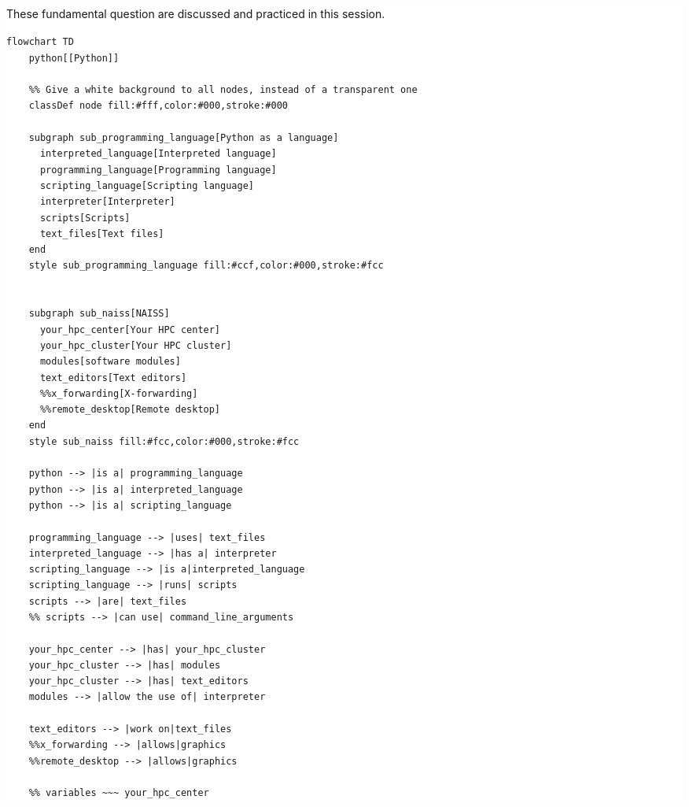 These fundamental question are discussed and practiced in this session.

```mermaid
flowchart TD
    python[[Python]]

    %% Give a white background to all nodes, instead of a transparent one
    classDef node fill:#fff,color:#000,stroke:#000

    subgraph sub_programming_language[Python as a language]
      interpreted_language[Interpreted language]
      programming_language[Programming language]
      scripting_language[Scripting language]
      interpreter[Interpreter]
      scripts[Scripts]
      text_files[Text files]
    end
    style sub_programming_language fill:#ccf,color:#000,stroke:#fcc


    subgraph sub_naiss[NAISS]
      your_hpc_center[Your HPC center]
      your_hpc_cluster[Your HPC cluster]
      modules[software modules]
      text_editors[Text editors]
      %%x_forwarding[X-forwarding]
      %%remote_desktop[Remote desktop]
    end
    style sub_naiss fill:#fcc,color:#000,stroke:#fcc

    python --> |is a| programming_language
    python --> |is a| interpreted_language
    python --> |is a| scripting_language

    programming_language --> |uses| text_files
    interpreted_language --> |has a| interpreter
    scripting_language --> |is a|interpreted_language
    scripting_language --> |runs| scripts
    scripts --> |are| text_files
    %% scripts --> |can use| command_line_arguments

    your_hpc_center --> |has| your_hpc_cluster
    your_hpc_cluster --> |has| modules
    your_hpc_cluster --> |has| text_editors
    modules --> |allow the use of| interpreter

    text_editors --> |work on|text_files
    %%x_forwarding --> |allows|graphics
    %%remote_desktop --> |allows|graphics

    %% variables ~~~ your_hpc_center
```
